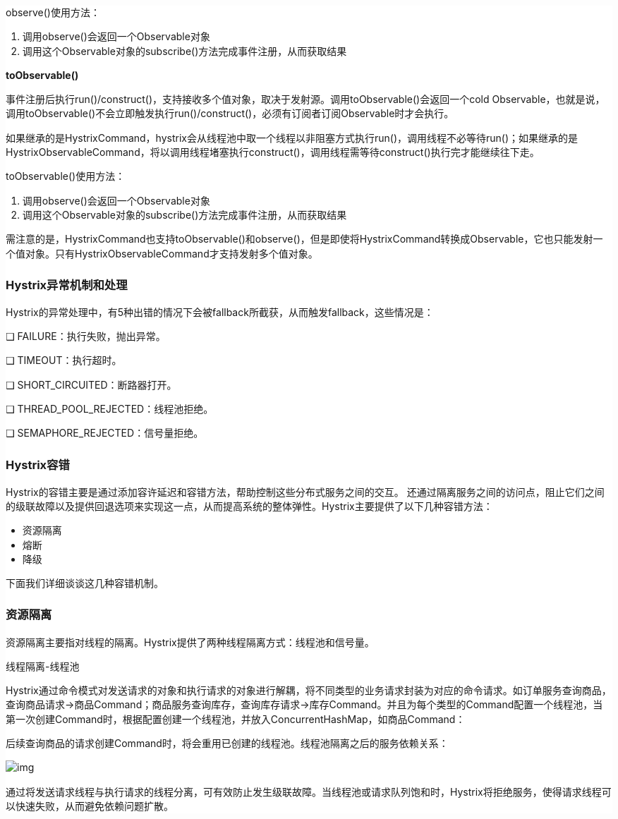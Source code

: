 observe()使用方法：

1. 调用observe()会返回一个Observable对象
2. 调用这个Observable对象的subscribe()方法完成事件注册，从而获取结果

**toObservable()**

事件注册后执行run()/construct()，支持接收多个值对象，取决于发射源。调用toObservable()会返回一个cold Observable，也就是说，调用toObservable()不会立即触发执行run()/construct()，必须有订阅者订阅Observable时才会执行。

如果继承的是HystrixCommand，hystrix会从线程池中取一个线程以非阻塞方式执行run()，调用线程不必等待run()；如果继承的是HystrixObservableCommand，将以调用线程堵塞执行construct()，调用线程需等待construct()执行完才能继续往下走。

toObservable()使用方法：

1. 调用observe()会返回一个Observable对象
2. 调用这个Observable对象的subscribe()方法完成事件注册，从而获取结果

需注意的是，HystrixCommand也支持toObservable()和observe()，但是即使将HystrixCommand转换成Observable，它也只能发射一个值对象。只有HystrixObservableCommand才支持发射多个值对象。

### Hystrix异常机制和处理

Hystrix的异常处理中，有5种出错的情况下会被fallback所截获，从而触发fallback，这些情况是：

❑ FAILURE：执行失败，抛出异常。

❑ TIMEOUT：执行超时。

❑ SHORT_CIRCUITED：断路器打开。

❑ THREAD_POOL_REJECTED：线程池拒绝。

❑ SEMAPHORE_REJECTED：信号量拒绝。

### Hystrix容错

Hystrix的容错主要是通过添加容许延迟和容错方法，帮助控制这些分布式服务之间的交互。 还通过隔离服务之间的访问点，阻止它们之间的级联故障以及提供回退选项来实现这一点，从而提高系统的整体弹性。Hystrix主要提供了以下几种容错方法：

- 资源隔离
- 熔断
- 降级

下面我们详细谈谈这几种容错机制。

### 资源隔离

资源隔离主要指对线程的隔离。Hystrix提供了两种线程隔离方式：线程池和信号量。

线程隔离-线程池

Hystrix通过命令模式对发送请求的对象和执行请求的对象进行解耦，将不同类型的业务请求封装为对应的命令请求。如订单服务查询商品，查询商品请求->商品Command；商品服务查询库存，查询库存请求->库存Command。并且为每个类型的Command配置一个线程池，当第一次创建Command时，根据配置创建一个线程池，并放入ConcurrentHashMap，如商品Command：

后续查询商品的请求创建Command时，将会重用已创建的线程池。线程池隔离之后的服务依赖关系：

![img](https://static.oschina.net/uploads/space/2018/0205/114513_i1Ld_2663573.png)

通过将发送请求线程与执行请求的线程分离，可有效防止发生级联故障。当线程池或请求队列饱和时，Hystrix将拒绝服务，使得请求线程可以快速失败，从而避免依赖问题扩散。
